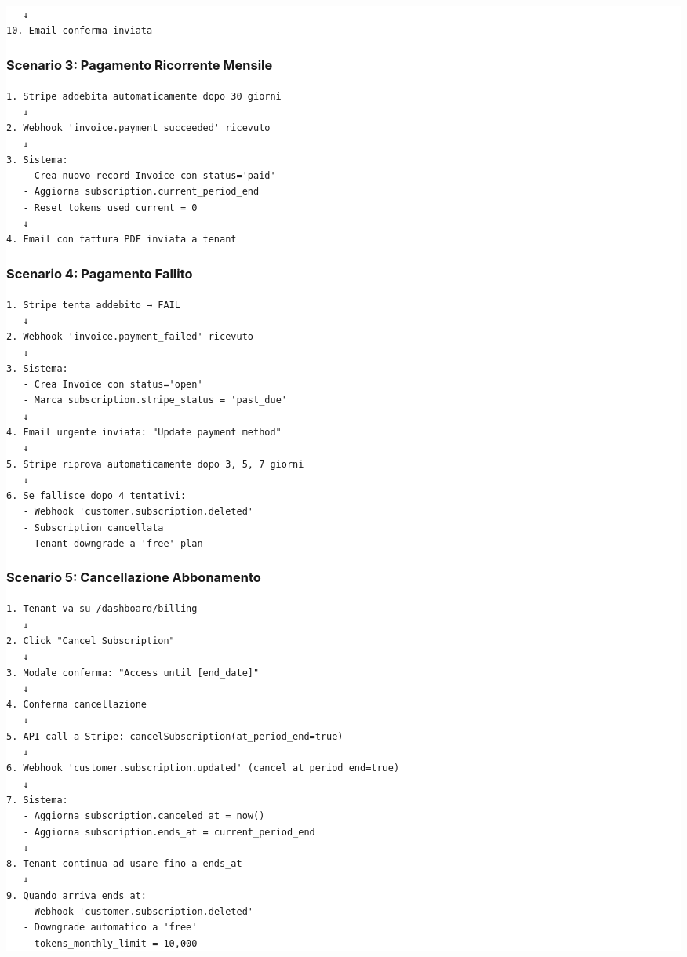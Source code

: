 ```
   ↓
10. Email conferma inviata
```

### Scenario 3: Pagamento Ricorrente Mensile

```
1. Stripe addebita automaticamente dopo 30 giorni
   ↓
2. Webhook 'invoice.payment_succeeded' ricevuto
   ↓
3. Sistema:
   - Crea nuovo record Invoice con status='paid'
   - Aggiorna subscription.current_period_end
   - Reset tokens_used_current = 0
   ↓
4. Email con fattura PDF inviata a tenant
```

### Scenario 4: Pagamento Fallito

```
1. Stripe tenta addebito → FAIL
   ↓
2. Webhook 'invoice.payment_failed' ricevuto
   ↓
3. Sistema:
   - Crea Invoice con status='open'
   - Marca subscription.stripe_status = 'past_due'
   ↓
4. Email urgente inviata: "Update payment method"
   ↓
5. Stripe riprova automaticamente dopo 3, 5, 7 giorni
   ↓
6. Se fallisce dopo 4 tentativi:
   - Webhook 'customer.subscription.deleted'
   - Subscription cancellata
   - Tenant downgrade a 'free' plan
```

### Scenario 5: Cancellazione Abbonamento

```
1. Tenant va su /dashboard/billing
   ↓
2. Click "Cancel Subscription"
   ↓
3. Modale conferma: "Access until [end_date]"
   ↓
4. Conferma cancellazione
   ↓
5. API call a Stripe: cancelSubscription(at_period_end=true)
   ↓
6. Webhook 'customer.subscription.updated' (cancel_at_period_end=true)
   ↓
7. Sistema:
   - Aggiorna subscription.canceled_at = now()
   - Aggiorna subscription.ends_at = current_period_end
   ↓
8. Tenant continua ad usare fino a ends_at
   ↓
9. Quando arriva ends_at:
   - Webhook 'customer.subscription.deleted'
   - Downgrade automatico a 'free'
   - tokens_monthly_limit = 10,000
```